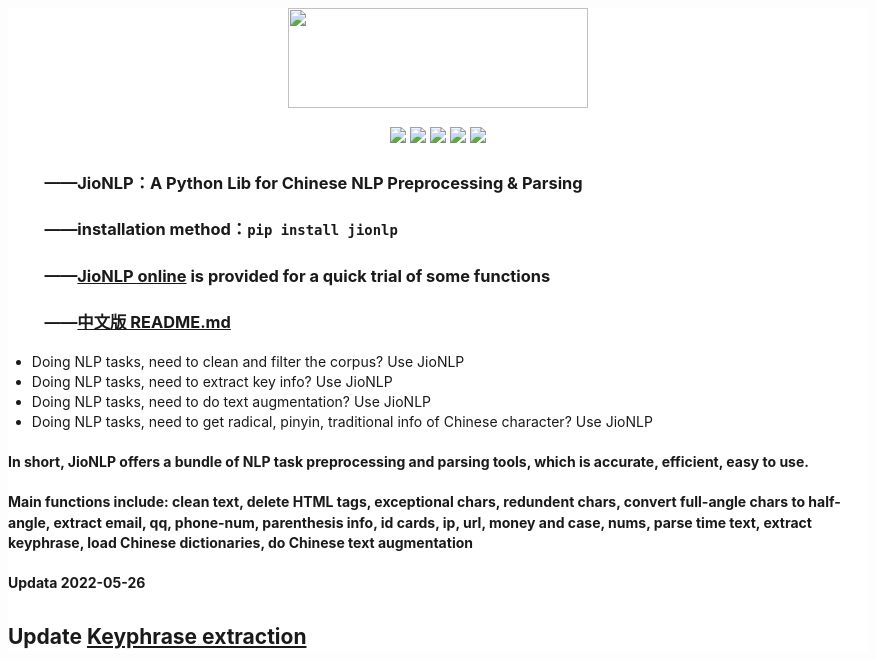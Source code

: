 <p align="center">
    <a alt="jionlp logo">
        <img src="../../blob/master/image/jionlp_logo.jpg" / style="width:300px;height:100px">
    </a>
</p>
<p align="center">
    <a alt="License">
        <img src="https://img.shields.io/github/license/dongrixinyu/JioNLP?color=crimson" /></a>
    <a alt="Size">
        <img src="https://img.shields.io/badge/size-19.3m-orange" /></a>
    <a alt="Downloads">
        <img src="https://pepy.tech/badge/jionlp/month" /></a>
    <a alt="Version">
        <img src="https://img.shields.io/badge/version-1.4.7-green" /></a>
    <a href="https://github.com/dongrixinyu/JioNLP/pulse" alt="Activity">
        <img src="https://img.shields.io/github/commit-activity/m/dongrixinyu/JioNLP?color=blue" /></a>
</p>

### &emsp;&emsp; ——JioNLP：A Python Lib for Chinese NLP Preprocessing & Parsing
### &emsp;&emsp; ——installation method：```pip install jionlp```
### &emsp;&emsp; ——[JioNLP online](http://182.92.160.94:16666/#/) is provided for a quick trial of some functions
### &emsp;&emsp; ——[中文版 README.md](https://github.com/dongrixinyu/JioNLP)

- Doing NLP tasks, need to clean and filter the corpus? Use JioNLP
- Doing NLP tasks, need to extract key info? Use JioNLP
- Doing NLP tasks, need to do text augmentation? Use JioNLP
- Doing NLP tasks, need to get radical, pinyin, traditional info of Chinese character? Use JioNLP

#### In short, JioNLP offers a bundle of NLP task preprocessing and parsing tools, which is accurate, efficient, easy to use.
#### Main functions include: clean text, delete HTML tags, exceptional chars, redundent chars, convert full-angle chars to half-angle, extract email, qq, phone-num, parenthesis info, id cards, ip, url, money and case, nums, parse time text, extract keyphrase, load Chinese dictionaries, do Chinese text augmentation
 

#### Updata 2022-05-26
## Update [**Keyphrase extraction**](../../wiki/Gadget-说明文档#user-content-关键短语抽取) 
